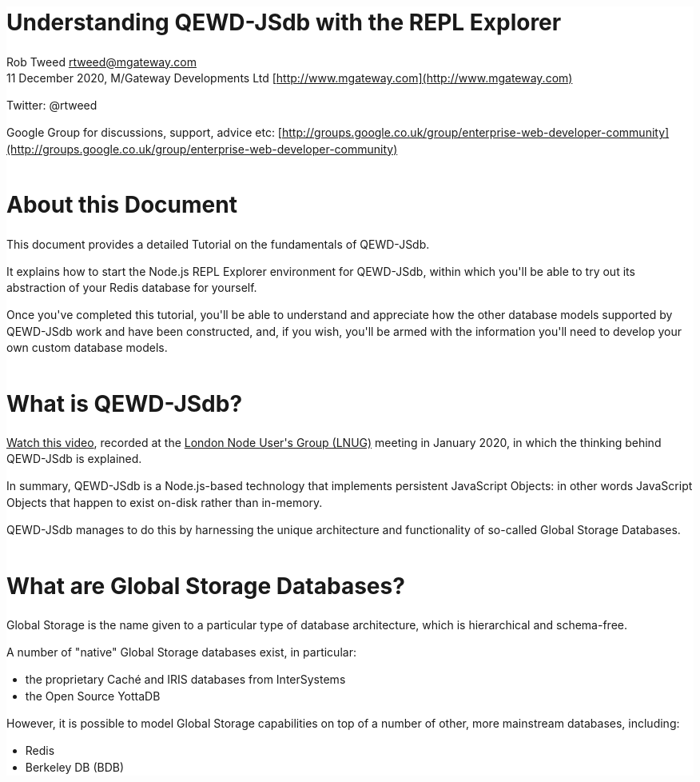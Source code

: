 # Understanding QEWD-JSdb with the REPL Explorer
 
Rob Tweed <rtweed@mgateway.com>  
11 December 2020, M/Gateway Developments Ltd [http://www.mgateway.com](http://www.mgateway.com)  

Twitter: @rtweed

Google Group for discussions, support, advice etc: [http://groups.google.co.uk/group/enterprise-web-developer-community](http://groups.google.co.uk/group/enterprise-web-developer-community)

# About this Document

This document provides a detailed Tutorial on the fundamentals of QEWD-JSdb.

It explains how to start the Node.js REPL Explorer environment for QEWD-JSdb, within
which you'll be able to try out its abstraction of your Redis database for yourself.

Once you've completed this tutorial, you'll be able to understand and appreciate
how the other database models supported by QEWD-JSdb work and have been constructed,
and, if you wish, you'll be armed with the information you'll need to develop your
own custom database models.

# What is QEWD-JSdb?

[Watch this video](https://www.youtube.com/watch?v=1TlAKTw167s&list=PLam_80-FY3vSPW9apMaczTN_4dtke9GYM),
recorded at the [London Node User's Group (LNUG)](https://lnug.org/) meeting in January 2020, 
in which the thinking behind QEWD-JSdb is explained.

In summary, QEWD-JSdb is a Node.js-based technology that implements persistent JavaScript Objects: in other words JavaScript Objects that happen to exist on-disk rather than in-memory.

QEWD-JSdb manages to do this by harnessing the unique architecture and functionality of so-called Global Storage Databases.

# What are Global Storage Databases?

Global Storage is the name given to a particular type of database architecture, which is hierarchical
and schema-free.

A number of "native" Global Storage databases exist, in particular:

- the proprietary Cach&eacute; and IRIS databases from InterSystems
- the Open Source YottaDB

However, it is possible to model Global Storage capabilities on top of a number of other, more mainstream databases, including:

- Redis
- Berkeley DB (BDB)

